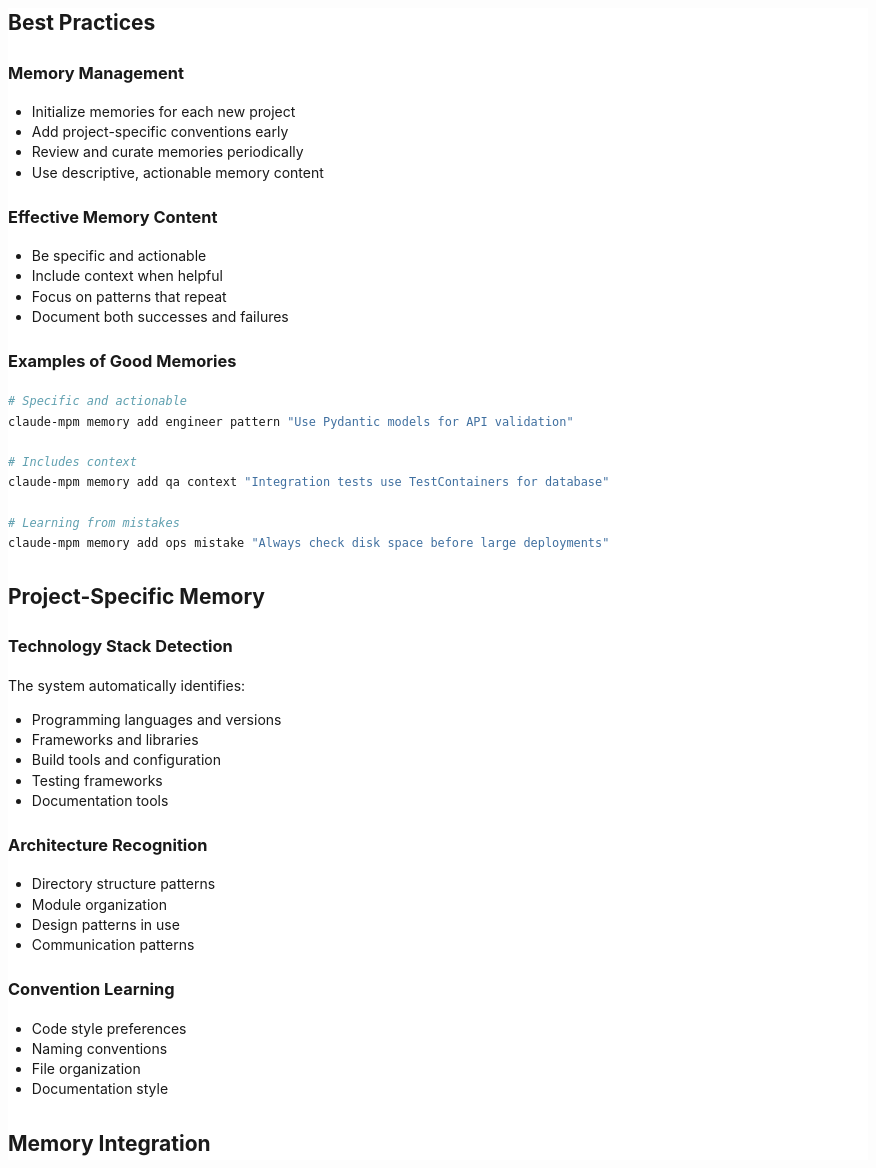 ## Best Practices

### Memory Management
- Initialize memories for each new project
- Add project-specific conventions early
- Review and curate memories periodically  
- Use descriptive, actionable memory content

### Effective Memory Content
- Be specific and actionable
- Include context when helpful
- Focus on patterns that repeat
- Document both successes and failures

### Examples of Good Memories
```bash
# Specific and actionable
claude-mpm memory add engineer pattern "Use Pydantic models for API validation"

# Includes context
claude-mpm memory add qa context "Integration tests use TestContainers for database"

# Learning from mistakes  
claude-mpm memory add ops mistake "Always check disk space before large deployments"
```

## Project-Specific Memory

### Technology Stack Detection
The system automatically identifies:
- Programming languages and versions
- Frameworks and libraries  
- Build tools and configuration
- Testing frameworks
- Documentation tools

### Architecture Recognition
- Directory structure patterns
- Module organization
- Design patterns in use
- Communication patterns

### Convention Learning
- Code style preferences
- Naming conventions
- File organization
- Documentation style

## Memory Integration
